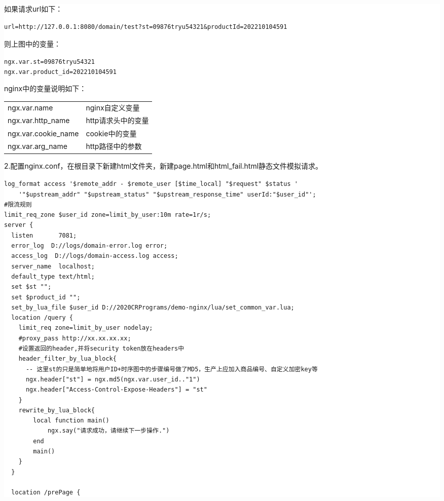 如果请求url如下：
```
url=http://127.0.0.1:8080/domain/test?st=09876tryu54321&productId=202210104591

```

则上图中的变量：
```
ngx.var.st=09876tryu54321
ngx.var.product_id=202210104591
```

nginx中的变量说明如下：
<table>
<tr>
<td>ngx.var.name</td>
<td>nginx自定义变量</td>
</tr>
<tr>
<td>ngx.var.http_name</td>
<td>http请求头中的变量</td>
</tr>
<tr>
<td>ngx.var.cookie_name</td>
<td>cookie中的变量</td>
</tr>
<tr>
<td>ngx.var.arg_name</td>
<td>http路径中的参数</td>
</tr>
</table>

2.配置nginx.conf，在根目录下新建html文件夹，新建page.html和html_fail.html静态文件模拟请求。

```
log_format access '$remote_addr - $remote_user [$time_local] "$request" $status '            
    '"$upstream_addr" "$upstream_status" "$upstream_response_time" userId:"$user_id"';            
#限流规则            
limit_req_zone $user_id zone=limit_by_user:10m rate=1r/s;            
server {              
  listen       7081;            
  error_log  D://logs/domain-error.log error;            
  access_log  D://logs/domain-access.log access;            
  server_name  localhost;            
  default_type text/html;            
  set $st "";        
  set $product_id "";            
  set_by_lua_file $user_id D://2020CRPrograms/demo-nginx/lua/set_common_var.lua;            
  location /query {            
    limit_req zone=limit_by_user nodelay;            
    #proxy_pass http://xx.xx.xx.xx;            
    #设置返回的header,并将security token放在headers中            
    header_filter_by_lua_block{            
      -- 这里st的只是简单地将用户ID+时序图中的步骤编号做了MD5，生产上应加入商品编号、自定义加密key等            
      ngx.header["st"] = ngx.md5(ngx.var.user_id.."1")            
      ngx.header["Access-Control-Expose-Headers"] = "st"            
    }            
    rewrite_by_lua_block{            
        local function main()            
            ngx.say("请求成功，请继续下一步操作.")            
        end            
        main()            
    }            
  }            
           
  location /prePage {            
```